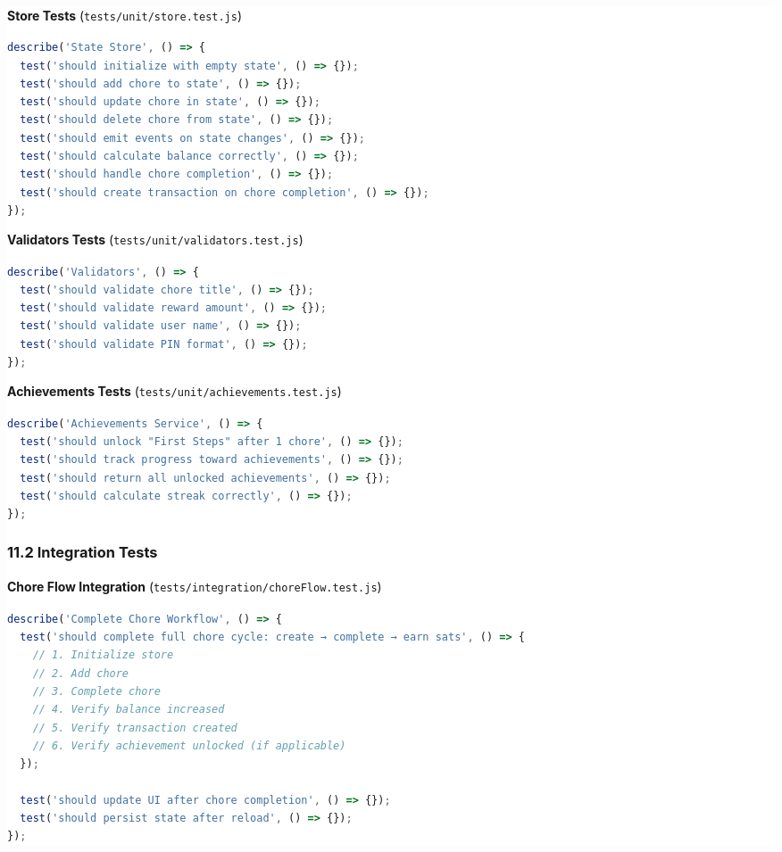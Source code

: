 ```javascript
```

**Store Tests** (`tests/unit/store.test.js`)
```javascript
describe('State Store', () => {
  test('should initialize with empty state', () => {});
  test('should add chore to state', () => {});
  test('should update chore in state', () => {});
  test('should delete chore from state', () => {});
  test('should emit events on state changes', () => {});
  test('should calculate balance correctly', () => {});
  test('should handle chore completion', () => {});
  test('should create transaction on chore completion', () => {});
});
```

**Validators Tests** (`tests/unit/validators.test.js`)
```javascript
describe('Validators', () => {
  test('should validate chore title', () => {});
  test('should validate reward amount', () => {});
  test('should validate user name', () => {});
  test('should validate PIN format', () => {});
});
```

**Achievements Tests** (`tests/unit/achievements.test.js`)
```javascript
describe('Achievements Service', () => {
  test('should unlock "First Steps" after 1 chore', () => {});
  test('should track progress toward achievements', () => {});
  test('should return all unlocked achievements', () => {});
  test('should calculate streak correctly', () => {});
});
```

### 11.2 Integration Tests

**Chore Flow Integration** (`tests/integration/choreFlow.test.js`)
```javascript
describe('Complete Chore Workflow', () => {
  test('should complete full chore cycle: create → complete → earn sats', () => {
    // 1. Initialize store
    // 2. Add chore
    // 3. Complete chore
    // 4. Verify balance increased
    // 5. Verify transaction created
    // 6. Verify achievement unlocked (if applicable)
  });

  test('should update UI after chore completion', () => {});
  test('should persist state after reload', () => {});
});
```
